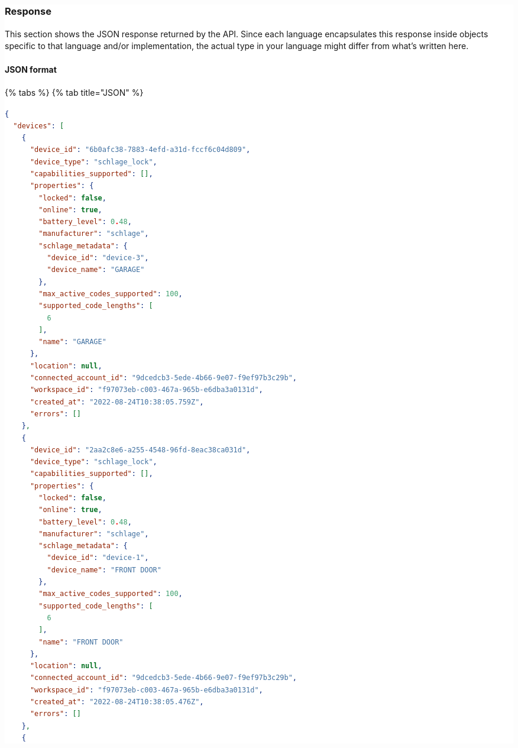 ### Response

This section shows the JSON response returned by the API. Since each language encapsulates this response inside objects specific to that language and/or implementation, the actual type in your language might differ from what’s written here.

#### JSON format

{% tabs %}
{% tab title="JSON" %}
```json
{
  "devices": [
    {
      "device_id": "6b0afc38-7883-4efd-a31d-fccf6c04d809",
      "device_type": "schlage_lock",
      "capabilities_supported": [],
      "properties": {
        "locked": false,
        "online": true,
        "battery_level": 0.48,
        "manufacturer": "schlage",
        "schlage_metadata": {
          "device_id": "device-3",
          "device_name": "GARAGE"
        },
        "max_active_codes_supported": 100,
        "supported_code_lengths": [
          6
        ],
        "name": "GARAGE"
      },
      "location": null,
      "connected_account_id": "9dcedcb3-5ede-4b66-9e07-f9ef97b3c29b",
      "workspace_id": "f97073eb-c003-467a-965b-e6dba3a0131d",
      "created_at": "2022-08-24T10:38:05.759Z",
      "errors": []
    },
    {
      "device_id": "2aa2c8e6-a255-4548-96fd-8eac38ca031d",
      "device_type": "schlage_lock",
      "capabilities_supported": [],
      "properties": {
        "locked": false,
        "online": true,
        "battery_level": 0.48,
        "manufacturer": "schlage",
        "schlage_metadata": {
          "device_id": "device-1",
          "device_name": "FRONT DOOR"
        },
        "max_active_codes_supported": 100,
        "supported_code_lengths": [
          6
        ],
        "name": "FRONT DOOR"
      },
      "location": null,
      "connected_account_id": "9dcedcb3-5ede-4b66-9e07-f9ef97b3c29b",
      "workspace_id": "f97073eb-c003-467a-965b-e6dba3a0131d",
      "created_at": "2022-08-24T10:38:05.476Z",
      "errors": []
    },
    {
```